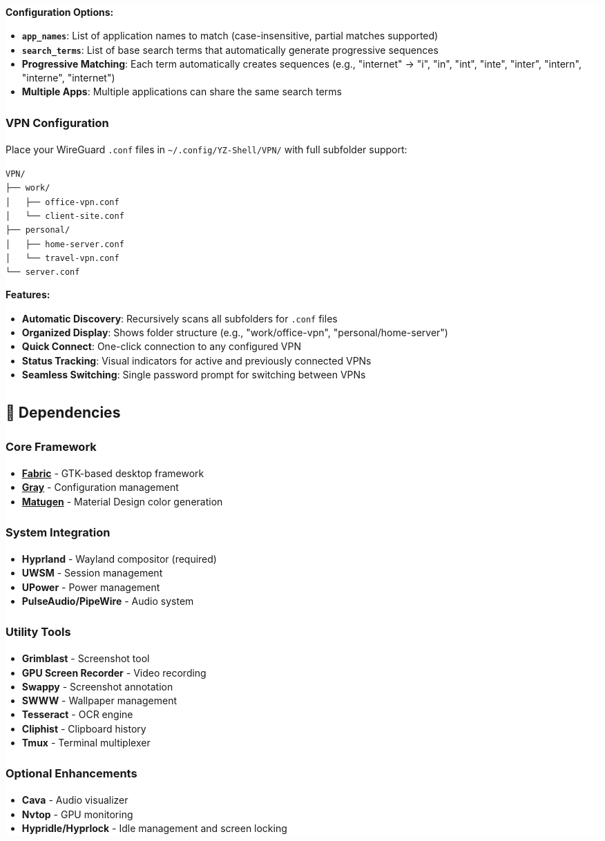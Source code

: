 **Configuration Options:**
- **`app_names`**: List of application names to match (case-insensitive, partial matches supported)
- **`search_terms`**: List of base search terms that automatically generate progressive sequences
- **Progressive Matching**: Each term automatically creates sequences (e.g., "internet" → "i", "in", "int", "inte", "inter", "intern", "interne", "internet")
- **Multiple Apps**: Multiple applications can share the same search terms

### **VPN Configuration**
Place your WireGuard `.conf` files in `~/.config/YZ-Shell/VPN/` with full subfolder support:

```
VPN/
├── work/
│   ├── office-vpn.conf
│   └── client-site.conf
├── personal/
│   ├── home-server.conf
│   └── travel-vpn.conf
└── server.conf
```

**Features:**
- **Automatic Discovery**: Recursively scans all subfolders for `.conf` files
- **Organized Display**: Shows folder structure (e.g., "work/office-vpn", "personal/home-server")
- **Quick Connect**: One-click connection to any configured VPN
- **Status Tracking**: Visual indicators for active and previously connected VPNs
- **Seamless Switching**: Single password prompt for switching between VPNs

## 🔗 Dependencies

### **Core Framework**
- **[Fabric](https://github.com/Fabric-Development/fabric)** - GTK-based desktop framework
- **[Gray](https://github.com/Fabric-Development/gray)** - Configuration management
- **[Matugen](https://github.com/InioX/matugen)** - Material Design color generation

### **System Integration**
- **Hyprland** - Wayland compositor (required)
- **UWSM** - Session management
- **UPower** - Power management
- **PulseAudio/PipeWire** - Audio system

### **Utility Tools**
- **Grimblast** - Screenshot tool
- **GPU Screen Recorder** - Video recording
- **Swappy** - Screenshot annotation
- **SWWW** - Wallpaper management
- **Tesseract** - OCR engine
- **Cliphist** - Clipboard history
- **Tmux** - Terminal multiplexer

### **Optional Enhancements**
- **Cava** - Audio visualizer
- **Nvtop** - GPU monitoring
- **Hypridle/Hyprlock** - Idle management and screen locking
